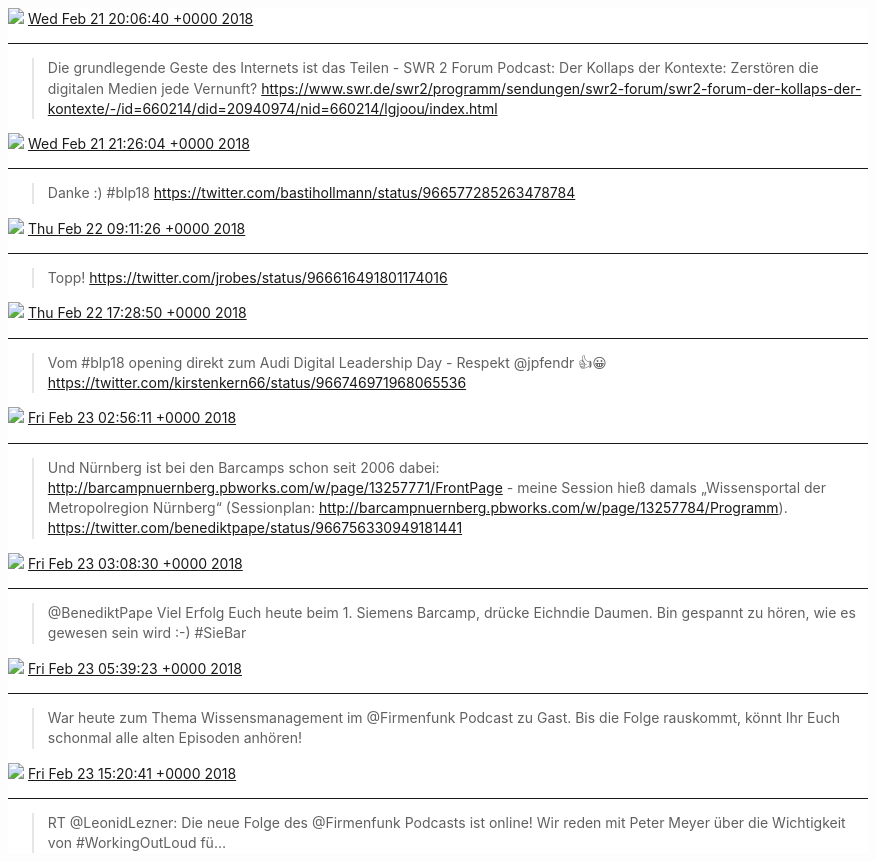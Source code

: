 <img src="media/tweet.ico" width="12" /> [Wed Feb 21 20:06:40 +0000 2018](https://twitter.com/SimonDueckert/status/966403819339792384)

----

> Die grundlegende Geste des Internets ist das Teilen - SWR 2 Forum Podcast: Der Kollaps der Kontexte: Zerstören die digitalen Medien jede Vernunft? https://www.swr.de/swr2/programm/sendungen/swr2-forum/swr2-forum-der-kollaps-der-kontexte/-/id=660214/did=20940974/nid=660214/lgjoou/index.html

<img src="media/tweet.ico" width="12" /> [Wed Feb 21 21:26:04 +0000 2018](https://twitter.com/SimonDueckert/status/966423804397355008)

----

> Danke :) #blp18 https://twitter.com/bastihollmann/status/966577285263478784

<img src="media/tweet.ico" width="12" /> [Thu Feb 22 09:11:26 +0000 2018](https://twitter.com/SimonDueckert/status/966601312166084608)

----

> Topp! https://twitter.com/jrobes/status/966616491801174016

<img src="media/tweet.ico" width="12" /> [Thu Feb 22 17:28:50 +0000 2018](https://twitter.com/SimonDueckert/status/966726487956180992)

----

> Vom #blp18 opening direkt zum Audi Digital Leadership Day - Respekt @jpfendr 👍😀 https://twitter.com/kirstenkern66/status/966746971968065536

<img src="media/tweet.ico" width="12" /> [Fri Feb 23 02:56:11 +0000 2018](https://twitter.com/SimonDueckert/status/966869265134571520)

----

> Und Nürnberg ist bei den Barcamps schon seit 2006 dabei: http://barcampnuernberg.pbworks.com/w/page/13257771/FrontPage - meine Session hieß damals „Wissensportal der Metropolregion Nürnberg“ (Sessionplan: http://barcampnuernberg.pbworks.com/w/page/13257784/Programm). https://twitter.com/benediktpape/status/966756330949181441

<img src="media/tweet.ico" width="12" /> [Fri Feb 23 03:08:30 +0000 2018](https://twitter.com/SimonDueckert/status/966872367124307968)

----

> @BenediktPape Viel Erfolg Euch heute beim 1. Siemens Barcamp, drücke Eichndie Daumen. Bin gespannt zu hören, wie es gewesen sein wird :-) #SieBar

<img src="media/tweet.ico" width="12" /> [Fri Feb 23 05:39:23 +0000 2018](https://twitter.com/SimonDueckert/status/966910337587949568)

----

> War heute zum Thema Wissensmanagement im @Firmenfunk Podcast zu Gast. Bis die Folge rauskommt, könnt Ihr Euch schonmal alle alten Episoden anhören!

<img src="media/tweet.ico" width="12" /> [Fri Feb 23 15:20:41 +0000 2018](https://twitter.com/SimonDueckert/status/967056627080802304)

----

> RT @LeonidLezner: Die neue Folge des @Firmenfunk Podcasts ist online! Wir reden mit Peter Meyer über die Wichtigkeit von #WorkingOutLoud fü…
